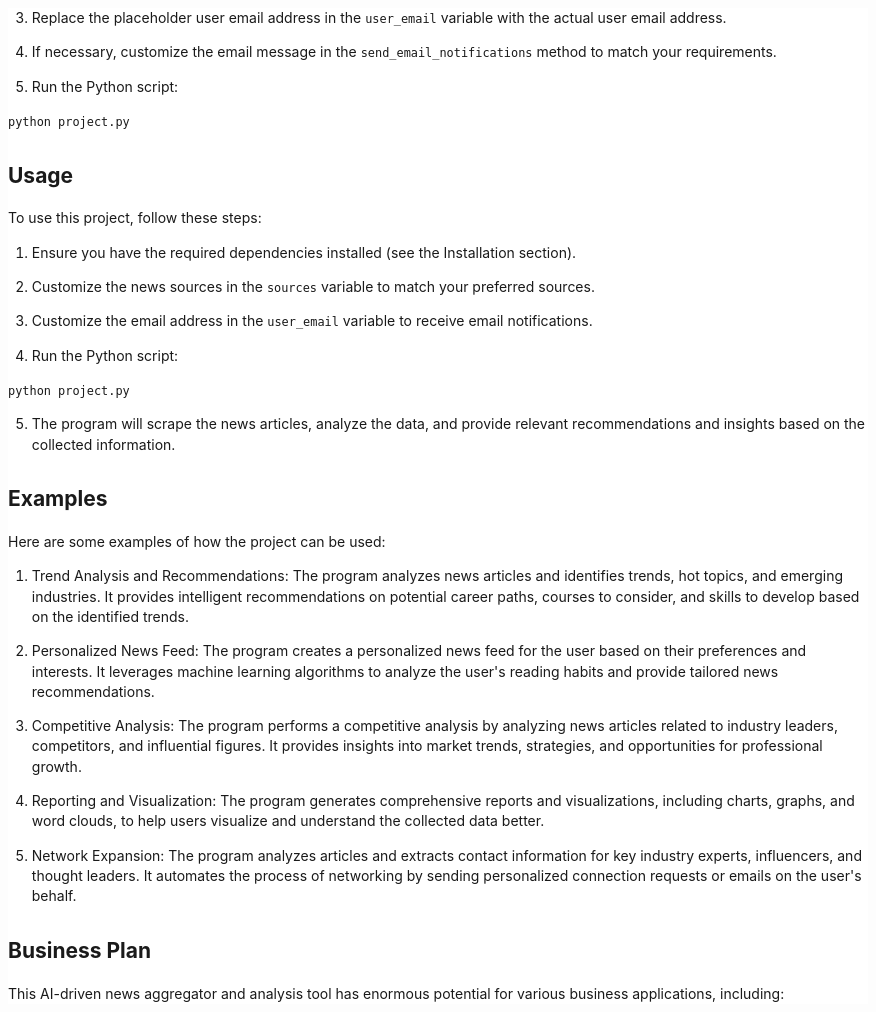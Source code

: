 3. Replace the placeholder user email address in the `user_email` variable with the actual user email address.

4. If necessary, customize the email message in the `send_email_notifications` method to match your requirements.

5. Run the Python script:

```
python project.py
```

## Usage

To use this project, follow these steps:

1. Ensure you have the required dependencies installed (see the Installation section).

2. Customize the news sources in the `sources` variable to match your preferred sources.

3. Customize the email address in the `user_email` variable to receive email notifications.

4. Run the Python script:

```
python project.py
```

5. The program will scrape the news articles, analyze the data, and provide relevant recommendations and insights based on the collected information.

## Examples

Here are some examples of how the project can be used:

1. Trend Analysis and Recommendations: The program analyzes news articles and identifies trends, hot topics, and emerging industries. It provides intelligent recommendations on potential career paths, courses to consider, and skills to develop based on the identified trends.

2. Personalized News Feed: The program creates a personalized news feed for the user based on their preferences and interests. It leverages machine learning algorithms to analyze the user's reading habits and provide tailored news recommendations.

3. Competitive Analysis: The program performs a competitive analysis by analyzing news articles related to industry leaders, competitors, and influential figures. It provides insights into market trends, strategies, and opportunities for professional growth.

4. Reporting and Visualization: The program generates comprehensive reports and visualizations, including charts, graphs, and word clouds, to help users visualize and understand the collected data better.

5. Network Expansion: The program analyzes articles and extracts contact information for key industry experts, influencers, and thought leaders. It automates the process of networking by sending personalized connection requests or emails on the user's behalf.

## Business Plan

This AI-driven news aggregator and analysis tool has enormous potential for various business applications, including:

